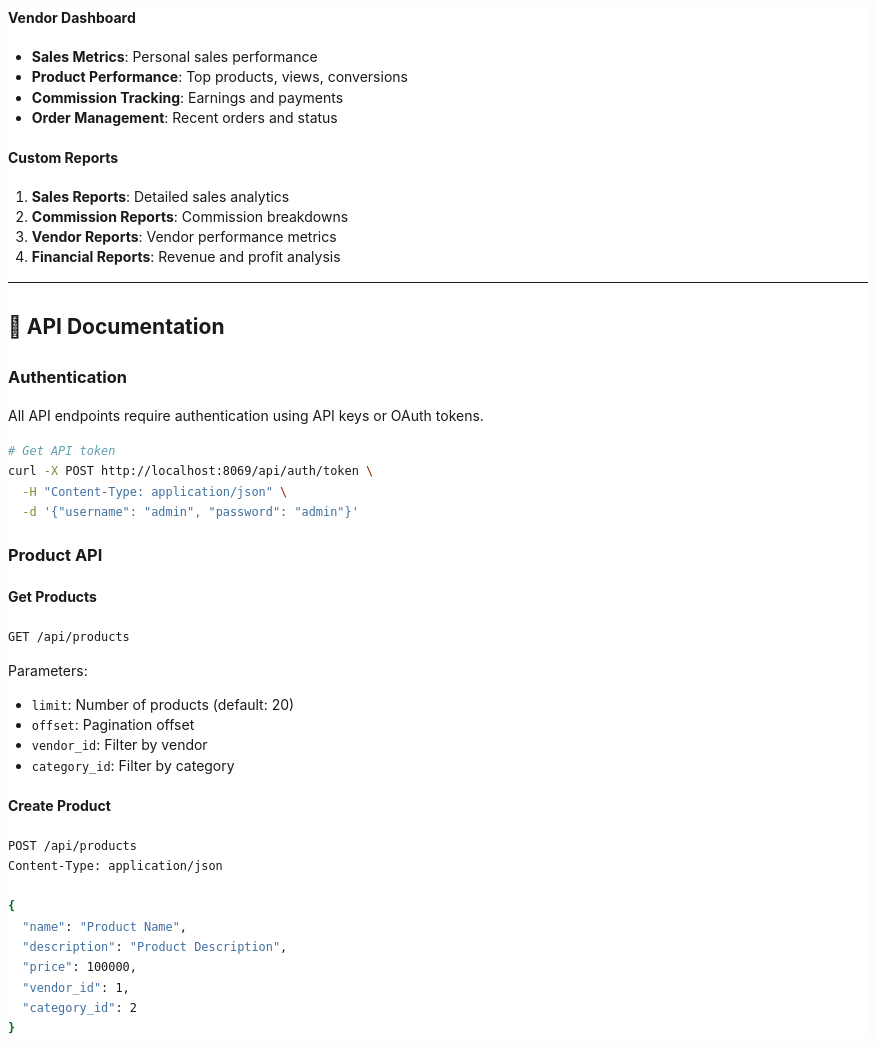 #### Vendor Dashboard
- **Sales Metrics**: Personal sales performance
- **Product Performance**: Top products, views, conversions
- **Commission Tracking**: Earnings and payments
- **Order Management**: Recent orders and status

#### Custom Reports
1. **Sales Reports**: Detailed sales analytics
2. **Commission Reports**: Commission breakdowns
3. **Vendor Reports**: Vendor performance metrics
4. **Financial Reports**: Revenue and profit analysis

---

## 🔌 API Documentation

### Authentication
All API endpoints require authentication using API keys or OAuth tokens.

```bash
# Get API token
curl -X POST http://localhost:8069/api/auth/token \
  -H "Content-Type: application/json" \
  -d '{"username": "admin", "password": "admin"}'
```

### Product API

#### Get Products
```bash
GET /api/products
```

Parameters:
- `limit`: Number of products (default: 20)
- `offset`: Pagination offset
- `vendor_id`: Filter by vendor
- `category_id`: Filter by category

#### Create Product
```bash
POST /api/products
Content-Type: application/json

{
  "name": "Product Name",
  "description": "Product Description",
  "price": 100000,
  "vendor_id": 1,
  "category_id": 2
}
```
